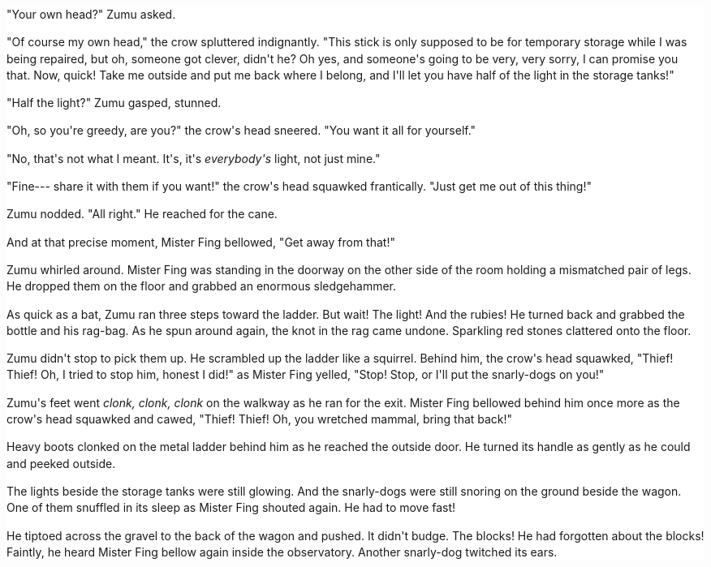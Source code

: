 "Your own head?" Zumu asked.

"Of course my own head," the crow spluttered indignantly. "This stick
is only supposed to be for temporary storage while I was being repaired,
but oh, someone got clever, didn't he? Oh yes, and someone's going to
be very, very sorry, I can promise you that. Now, quick! Take me outside
and put me back where I belong, and I'll let you have half of the light
in the storage tanks!"

"Half the light?" Zumu gasped, stunned.

"Oh, so you're greedy, are you?" the crow's head sneered. "You want
it all for yourself."

"No, that's not what I meant. It's, it's *everybody's* light, not
just mine."

"Fine--- share it with them if you want!" the crow's head squawked
frantically. "Just get me out of this thing!"

Zumu nodded. "All right." He reached for the cane.

And at that precise moment, Mister Fing bellowed, "Get away from
that!"

Zumu whirled around. Mister Fing was standing in the doorway on the
other side of the room holding a mismatched pair of legs. He dropped
them on the floor and grabbed an enormous sledgehammer.

As quick as a bat, Zumu ran three steps toward the ladder. But wait! The
light! And the rubies! He turned back and grabbed the bottle and his
rag-bag. As he spun around again, the knot in the rag came undone.
Sparkling red stones clattered onto the floor.

Zumu didn't stop to pick them up. He scrambled up the ladder like a
squirrel. Behind him, the crow's head squawked, "Thief! Thief! Oh, I
tried to stop him, honest I did!" as Mister Fing yelled, "Stop! Stop,
or I'll put the snarly-dogs on you!"

Zumu's feet went *clonk, clonk, clonk* on the walkway as he ran for the
exit. Mister Fing bellowed behind him once more as the crow's head
squawked and cawed, "Thief! Thief! Oh, you wretched mammal, bring that
back!"

Heavy boots clonked on the metal ladder behind him as he reached the
outside door. He turned its handle as gently as he could and peeked
outside.

The lights beside the storage tanks were still glowing. And the
snarly-dogs were still snoring on the ground beside the wagon. One of
them snuffled in its sleep as Mister Fing shouted again. He had to move
fast!

He tiptoed across the gravel to the back of the wagon and pushed. It
didn't budge. The blocks! He had forgotten about the blocks! Faintly,
he heard Mister Fing bellow again inside the observatory. Another
snarly-dog twitched its ears.
